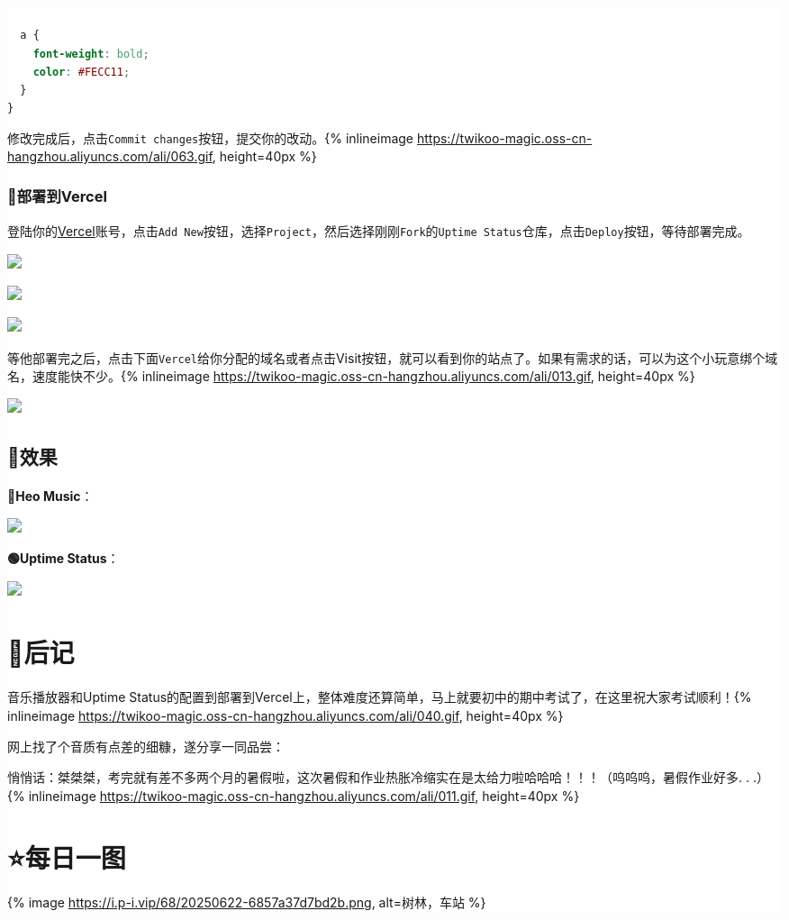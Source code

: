 ```css

  a {
    font-weight: bold;
    color: #FECC11;
  }
}
```

修改完成后，点击`Commit changes`按钮，提交你的改动。{% inlineimage https://twikoo-magic.oss-cn-hangzhou.aliyuncs.com/ali/063.gif, height=40px %}

### 🥪部署到Vercel

登陆你的[Vercel](https://vercel.com/)账号，点击`Add New`按钮，选择`Project`，然后选择刚刚`Fork`的`Uptime Status`仓库，点击`Deploy`按钮，等待部署完成。

![](https://i.p-i.vip/68/20250622-68579669422f4.webp)

![](https://i.p-i.vip/68/20250622-6857969f0f71a.webp)

![](https://i.p-i.vip/68/20250622-6857971d9a6cf.webp)

等他部署完之后，点击下面`Vercel`给你分配的域名或者点击Visit按钮，就可以看到你的站点了。如果有需求的话，可以为这个小玩意绑个域名，速度能快不少。{% inlineimage https://twikoo-magic.oss-cn-hangzhou.aliyuncs.com/ali/013.gif, height=40px %}

![](https://i.p-i.vip/68/20250622-6857977e12bef.webp)

## 🍰效果

**🎼Heo Music**：

![](https://i.p-i.vip/68/20250622-685798a9292ce.webp)

**🟢Uptime Status**：

![](https://i.p-i.vip/68/20250622-6857997eaf63f.webp)

# 🌈后记

音乐播放器和Uptime Status的配置到部署到Vercel上，整体难度还算简单，马上就要初中的期中考试了，在这里祝大家考试顺利！{% inlineimage https://twikoo-magic.oss-cn-hangzhou.aliyuncs.com/ali/040.gif, height=40px %}

网上找了个音质有点差的细糠，遂分享一同品尝：

<iframe frameborder="no" border="0" marginwidth="0" marginheight="0" width=330 height=86 src="//music.163.com/outchain/player?type=2&id=2071809521&auto=1&height=66"></iframe>

悄悄话：桀桀桀，考完就有差不多两个月的暑假啦，这次暑假和作业热胀冷缩实在是太给力啦哈哈哈！！！（呜呜呜，暑假作业好多. . .）{% inlineimage https://twikoo-magic.oss-cn-hangzhou.aliyuncs.com/ali/011.gif, height=40px %}

# ⭐每日一图

{% image https://i.p-i.vip/68/20250622-6857a37d7bd2b.png, alt=树林，车站 %}